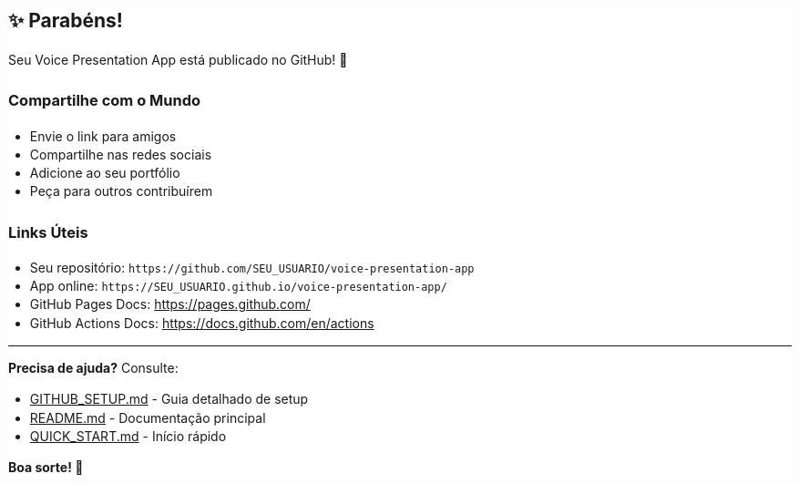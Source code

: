## ✨ Parabéns!

Seu Voice Presentation App está publicado no GitHub! 🎉

### Compartilhe com o Mundo

- Envie o link para amigos
- Compartilhe nas redes sociais
- Adicione ao seu portfólio
- Peça para outros contribuírem

### Links Úteis

- Seu repositório: `https://github.com/SEU_USUARIO/voice-presentation-app`
- App online: `https://SEU_USUARIO.github.io/voice-presentation-app/`
- GitHub Pages Docs: https://pages.github.com/
- GitHub Actions Docs: https://docs.github.com/en/actions

---

**Precisa de ajuda?** Consulte:
- [GITHUB_SETUP.md](GITHUB_SETUP.md) - Guia detalhado de setup
- [README.md](README.md) - Documentação principal
- [QUICK_START.md](QUICK_START.md) - Início rápido

**Boa sorte! 🚀**

